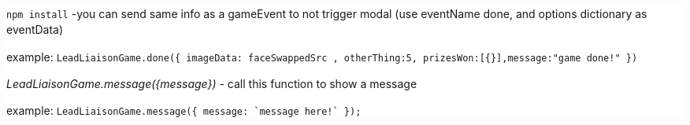 ```npm install```
    -you can send same info as a gameEvent to not trigger modal (use eventName done, and options dictionary as eventData)
    
example:
```LeadLiaisonGame.done({ imageData: faceSwappedSrc , otherThing:5, prizesWon:[{}],message:"game done!" })```

*LeadLiaisonGame.message({message})* - call this function to show a message

example:
```LeadLiaisonGame.message({ message: `message here!` });```
